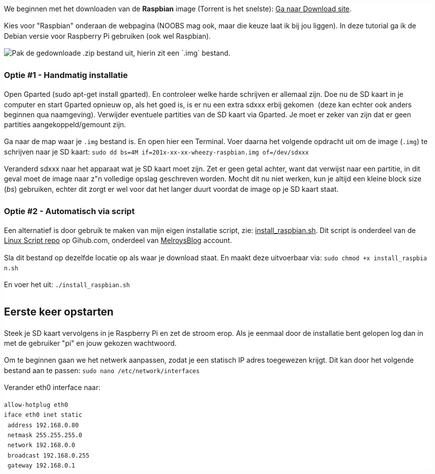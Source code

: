 We beginnen met het downloaden van de **Raspbian** image (Torrent is het snelste): [Ga naar Download site](http://www.raspberrypi.org/downloads/).

Kies voor "Raspbian" onderaan de webpagina (NOOBS mag ook, maar die keuze laat ik bij jou liggen). In deze tutorial ga ik de Debian versie voor Raspberry Pi gebruiken (ook wel Raspbian).

![](/images/2014/07/raspbian_logo.png "Pak de gedownloade .zip bestand uit, hierin zit een `.img` bestand.")

### Optie #1 - Handmatig installatie

Open Gparted (sudo apt-get install gparted). En controleer welke harde schrijven er allemaal zijn. Doe nu de SD kaart in je computer en start Gparted opnieuw op, als het goed is, is er nu een extra sdxxx erbij gekomen  (deze kan echter ook anders beginnen qua naamgeving). Verwijder eventuele partities van de SD kaart via Gparted. Je moet er zeker van zijn dat er geen partities aangekoppeld/gemount zijn.

Ga naar de map waar je `.img` bestand is. En open hier een Terminal. Voer daarna het volgende opdracht uit om de image (`.img`) te schrijven naar je SD kaart: `sudo dd bs=4M if=201x-xx-xx-wheezy-raspbian.img of=/dev/sdxxx`

Veranderd sdxxx naar het apparaat wat je SD kaart moet zijn. Zet er geen getal achter, want dat verwijst naar een partitie, in dit geval moet de image naar z"n volledige opslag geschreven worden. Mocht dit nu niet werken, kun je altijd een kleine block size (_bs_) gebruiken, echter dit zorgt er wel voor dat het langer duurt voordat de image op je SD kaart staat.

### Optie #2 - Automatisch via script

Een alternatief is door gebruik te maken van mijn eigen installatie script, zie: [install_raspbian.sh](https://raw.githubusercontent.com/MelroysBlog/linux-scripts/master/install_raspbian.sh). Dit script is onderdeel van de [Linux Script repo](https://github.com/MelroysBlog/linux-scripts) op Gihub.com, onderdeel van [MelroysBlog](https://github.com/MelroysBlog) account.

Sla dit bestand op dezelfde locatie op als waar je download staat. En maakt deze uitvoerbaar via: `sudo chmod +x install_raspbian.sh`

En voer het uit: `./install_raspbian.sh`

## Eerste keer opstarten

Steek je SD kaart vervolgens in je Raspberry Pi en zet de stroom erop. Als je eenmaal door de installatie bent gelopen log dan in met de gebruiker "pi" en jouw gekozen wachtwoord.

Om te beginnen gaan we het netwerk aanpassen, zodat je een statisch IP adres toegewezen krijgt. Dit kan door het volgende bestand aan te passen: `sudo nano /etc/network/interfaces`

Verander eth0 interface naar:

```sh
allow-hotplug eth0
iface eth0 inet static
 address 192.168.0.80
 netmask 255.255.255.0
 network 192.168.0.0
 broadcast 192.168.0.255
 gateway 192.168.0.1
```
